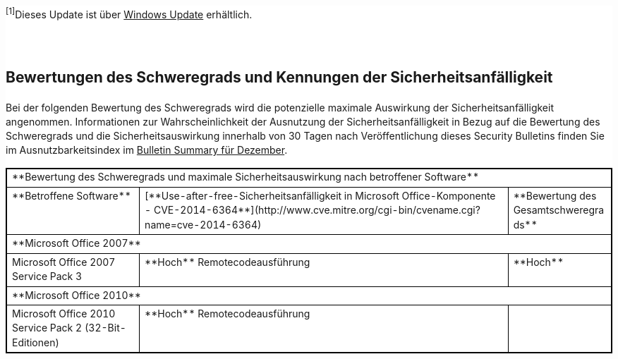 </table>
 
<sup>[1]</sup>Dieses Update ist über [Windows Update](http://update.microsoft.com/microsoftupdate/v6/vistadefault.aspx?ln=de-de) erhältlich.

 

Bewertungen des Schweregrads und Kennungen der Sicherheitsanfälligkeit
----------------------------------------------------------------------

Bei der folgenden Bewertung des Schweregrads wird die potenzielle maximale Auswirkung der Sicherheitsanfälligkeit angenommen. Informationen zur Wahrscheinlichkeit der Ausnutzung der Sicherheitsanfälligkeit in Bezug auf die Bewertung des Schweregrads und die Sicherheitsauswirkung innerhalb von 30 Tagen nach Veröffentlichung dieses Security Bulletins finden Sie im Ausnutzbarkeitsindex im [Bulletin Summary für Dezember](https://technet.microsoft.com/de-de/library/security/ms14-dec).  

<p> </p>
<table style="border:1px solid black;">
<tr>
<td style="border:1px solid black;" colspan="3">
**Bewertung des Schweregrads und maximale Sicherheitsauswirkung nach betroffener Software**
</td>
</tr>
<tr>
<td style="border:1px solid black;">
**Betroffene Software**
</td>
<td style="border:1px solid black;">
[**Use-after-free-Sicherheitsanfälligkeit in Microsoft Office-Komponente - CVE-2014-6364**](http://www.cve.mitre.org/cgi-bin/cvename.cgi?name=cve-2014-6364)
</td>
<td style="border:1px solid black;">
**Bewertung des Gesamtschweregrads**
</td>
</tr>
<tr>
<td style="border:1px solid black;" colspan="3">
**Microsoft Office 2007**
</td>
</tr>
<tr>
<td style="border:1px solid black;">
Microsoft Office 2007 Service Pack 3
</td>
<td style="border:1px solid black;">
**Hoch**  
Remotecodeausführung
</td>
<td style="border:1px solid black;">
**Hoch**
</td>
</tr>
<tr>
<td style="border:1px solid black;" colspan="3">
**Microsoft Office 2010**
</td>
</tr>
<tr>
<td style="border:1px solid black;">
Microsoft Office 2010 Service Pack 2 (32-Bit-Editionen)
</td>
<td style="border:1px solid black;">
**Hoch**  
Remotecodeausführung
</td>
<td style="border:1px solid black;">
